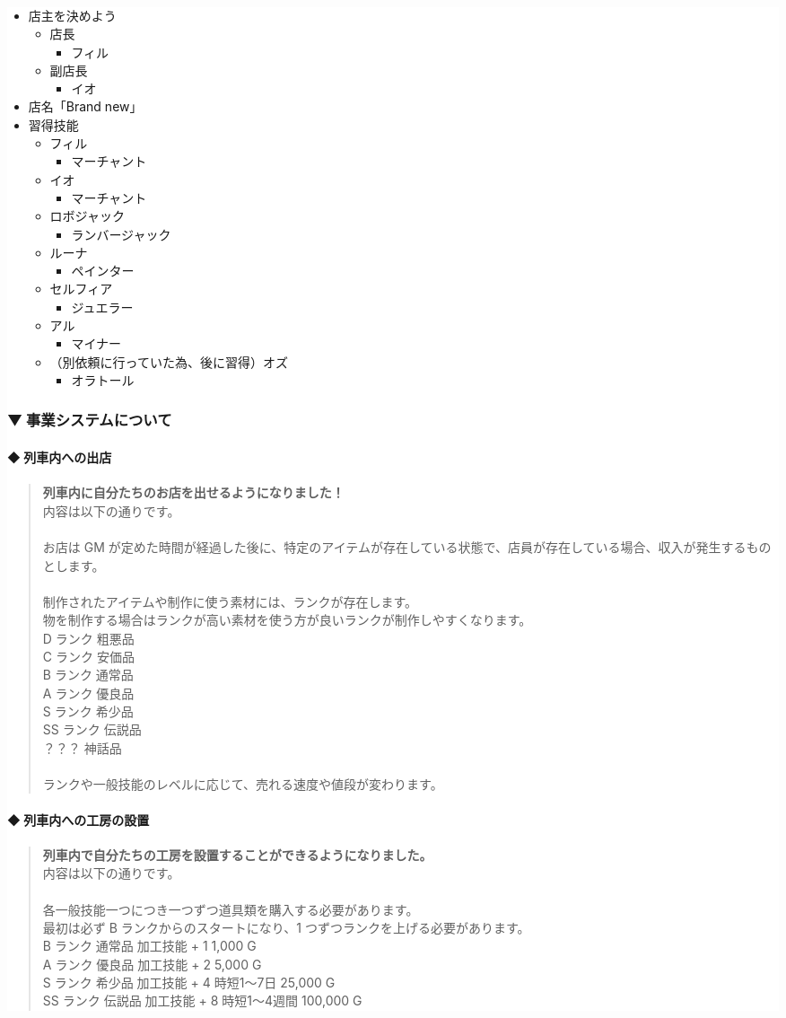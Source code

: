 - 店主を決めよう
  - 店長
    - フィル
  - 副店長
    - イオ
- 店名「Brand new」
- 習得技能
  - フィル
    - マーチャント
  - イオ
    - マーチャント
  - ロボジャック
    - ランバージャック
  - ルーナ
    - ペインター
  - セルフィア
    - ジュエラー
  - アル
    - マイナー
  - （別依頼に行っていた為、後に習得）オズ
    - オラトール

### ▼ 事業システムについて
#### ◆ 列車内への出店
> **列車内に自分たちのお店を出せるようになりました！**<br>
> 内容は以下の通りです。<br>
> <br>
> お店は GM が定めた時間が経過した後に、特定のアイテムが存在している状態で、店員が存在している場合、収入が発生するものとします。<br>
> <br>
> 制作されたアイテムや制作に使う素材には、ランクが存在します。<br>
> 物を制作する場合はランクが高い素材を使う方が良いランクが制作しやすくなります。<br>
> D ランク 粗悪品<br>
> C ランク 安価品<br>
> B ランク 通常品<br>
> A ランク 優良品<br>
> S ランク 希少品<br>
> SS ランク 伝説品<br>
> ？？？ 神話品<br>
> <br>
> ランクや一般技能のレベルに応じて、売れる速度や値段が変わります。<br>

#### ◆ 列車内への工房の設置
> **列車内で自分たちの工房を設置することができるようになりました。**<br>
> 内容は以下の通りです。<br>
> <br>
> 各一般技能一つにつき一つずつ道具類を購入する必要があります。<br>
> 最初は必ず B ランクからのスタートになり、1 つずつランクを上げる必要があります。<br>
> B ランク   通常品  加工技能 + 1  1,000 G<br>
> A ランク   優良品  加工技能 + 2  5,000 G<br>
> S ランク   希少品  加工技能 + 4  時短1～7日 25,000 G<br>
> SS ランク  伝説品  加工技能 + 8  時短1～4週間 100,000 G<br>
